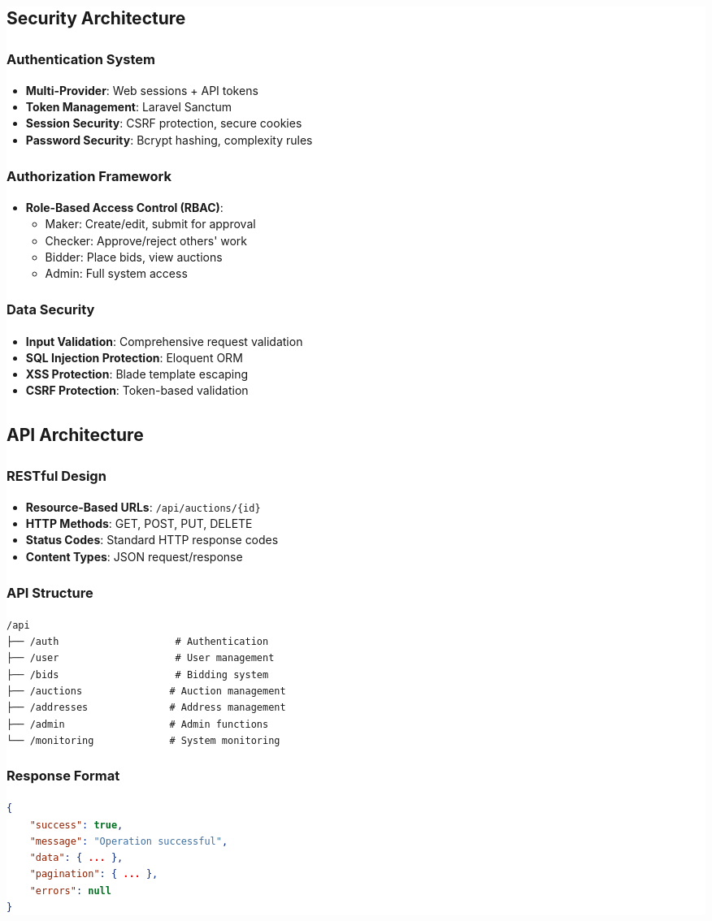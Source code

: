 ## Security Architecture

### Authentication System
- **Multi-Provider**: Web sessions + API tokens
- **Token Management**: Laravel Sanctum
- **Session Security**: CSRF protection, secure cookies
- **Password Security**: Bcrypt hashing, complexity rules

### Authorization Framework
- **Role-Based Access Control (RBAC)**:
  - Maker: Create/edit, submit for approval
  - Checker: Approve/reject others' work
  - Bidder: Place bids, view auctions
  - Admin: Full system access

### Data Security
- **Input Validation**: Comprehensive request validation
- **SQL Injection Protection**: Eloquent ORM
- **XSS Protection**: Blade template escaping
- **CSRF Protection**: Token-based validation

## API Architecture

### RESTful Design
- **Resource-Based URLs**: `/api/auctions/{id}`
- **HTTP Methods**: GET, POST, PUT, DELETE
- **Status Codes**: Standard HTTP response codes
- **Content Types**: JSON request/response

### API Structure
```
/api
├── /auth                    # Authentication
├── /user                    # User management
├── /bids                    # Bidding system
├── /auctions               # Auction management
├── /addresses              # Address management
├── /admin                  # Admin functions
└── /monitoring             # System monitoring
```

### Response Format
```json
{
    "success": true,
    "message": "Operation successful",
    "data": { ... },
    "pagination": { ... },
    "errors": null
}
```
